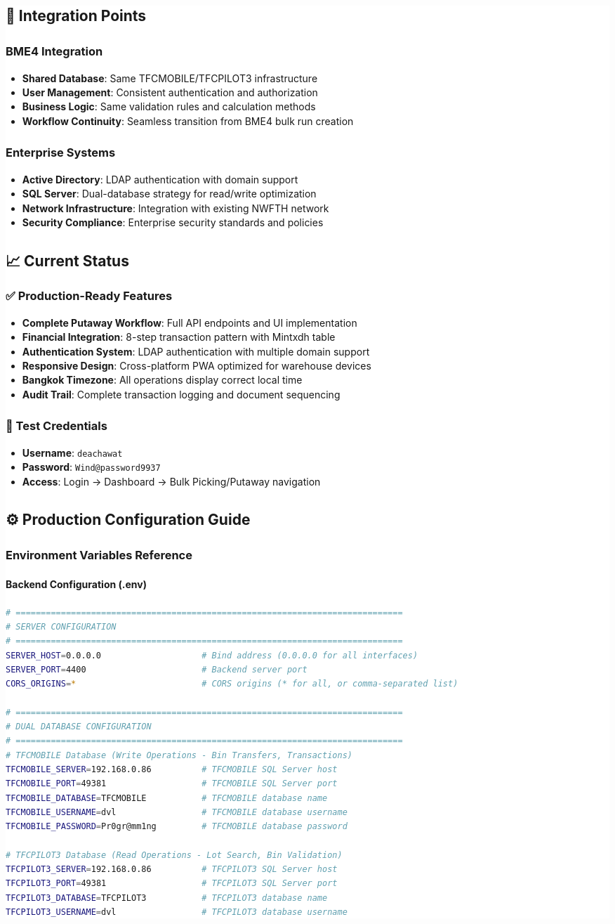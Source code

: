 ## 🔗 Integration Points

### BME4 Integration

- **Shared Database**: Same TFCMOBILE/TFCPILOT3 infrastructure
- **User Management**: Consistent authentication and authorization
- **Business Logic**: Same validation rules and calculation methods
- **Workflow Continuity**: Seamless transition from BME4 bulk run creation

### Enterprise Systems

- **Active Directory**: LDAP authentication with domain support
- **SQL Server**: Dual-database strategy for read/write optimization
- **Network Infrastructure**: Integration with existing NWFTH network
- **Security Compliance**: Enterprise security standards and policies

## 📈 Current Status

### ✅ Production-Ready Features

- **Complete Putaway Workflow**: Full API endpoints and UI implementation
- **Financial Integration**: 8-step transaction pattern with Mintxdh table
- **Authentication System**: LDAP authentication with multiple domain support
- **Responsive Design**: Cross-platform PWA optimized for warehouse devices
- **Bangkok Timezone**: All operations display correct local time
- **Audit Trail**: Complete transaction logging and document sequencing

### 🎯 Test Credentials

- **Username**: `deachawat`
- **Password**: `Wind@password9937`
- **Access**: Login → Dashboard → Bulk Picking/Putaway navigation

## ⚙️ Production Configuration Guide

### Environment Variables Reference

#### Backend Configuration (.env)

```bash
# =============================================================================
# SERVER CONFIGURATION
# =============================================================================
SERVER_HOST=0.0.0.0                    # Bind address (0.0.0.0 for all interfaces)
SERVER_PORT=4400                       # Backend server port
CORS_ORIGINS=*                         # CORS origins (* for all, or comma-separated list)

# =============================================================================
# DUAL DATABASE CONFIGURATION
# =============================================================================
# TFCMOBILE Database (Write Operations - Bin Transfers, Transactions)
TFCMOBILE_SERVER=192.168.0.86          # TFCMOBILE SQL Server host
TFCMOBILE_PORT=49381                   # TFCMOBILE SQL Server port
TFCMOBILE_DATABASE=TFCMOBILE           # TFCMOBILE database name
TFCMOBILE_USERNAME=dvl                 # TFCMOBILE database username
TFCMOBILE_PASSWORD=Pr0gr@mm1ng         # TFCMOBILE database password

# TFCPILOT3 Database (Read Operations - Lot Search, Bin Validation)
TFCPILOT3_SERVER=192.168.0.86          # TFCPILOT3 SQL Server host
TFCPILOT3_PORT=49381                   # TFCPILOT3 SQL Server port
TFCPILOT3_DATABASE=TFCPILOT3           # TFCPILOT3 database name
TFCPILOT3_USERNAME=dvl                 # TFCPILOT3 database username
```